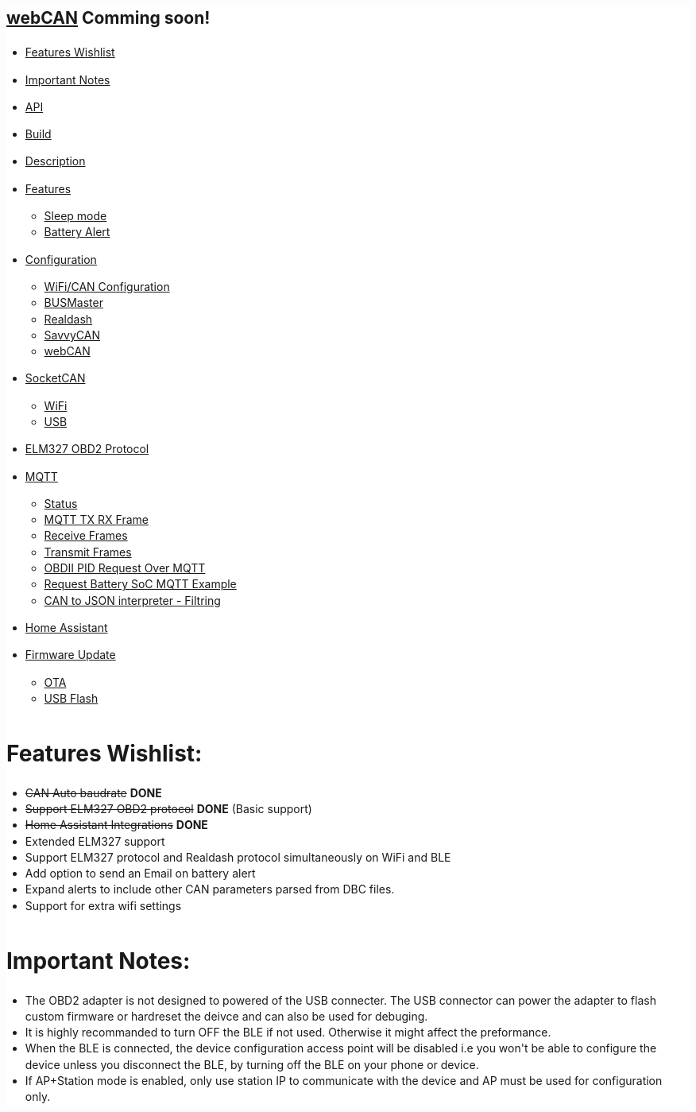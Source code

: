 ## [webCAN](http://webcan.meatpi.com/) Comming soon!

- [Features Wishlist](#features-wishlist)
- [Important Notes](#important-notes)
- [API](#api)
- [Build](#build)
- [Description](#description)
- [Features](#features)
  - [Sleep mode](#1-sleep-mode)
  - [Battery Alert](#2-battery-alert)
- [Configuration](#configuration)
  - [WiFi/CAN Configuration](#1-wifican-configuration)
  - [BUSMaster](#2-busmaster)
  - [Realdash](#3-realdash)
  - [SavvyCAN](#4-savvycan)
  - [webCAN](http://webcan.meatpi.com)
- [SocketCAN](#socketcan)
  - [WiFi](#1-wifi)
  - [USB](#2-usb)
- [ELM327 OBD2 Protocol](#elm327-obd2-protocol)
- [MQTT](#mqtt)
  - [Status](#1-status)
  - [MQTT TX RX Frame](#2-mqtt-tx-rx-frame)
  - [Receive Frames](#3-receive-frames)
  - [Transmit Frames](#4-transmit-frames)
  - [OBDII PID Request Over MQTT](#5-obdii-pid-request-over-mqtt)
  - [Request Battery SoC MQTT Example](#6-request-battery-soc-mqtt-example)
  - [CAN to JSON interpreter - Filtring](#7-can-to-json-interpreter---filtring)
- [Home Assistant](#home-assistant)

- [Firmware Update](#firmware-update)
  - [OTA](#1-ota)
  - [USB Flash](#2-usb-flash)

# **Features Wishlist**:

- ~~CAN Auto baudrate~~ **DONE**
- ~~Support ELM327 OBD2 protocol~~ **DONE** (Basic support) 
- ~~Home Assistant Integrations~~ **DONE**
- Extended ELM327 support 
- Support ELM327 protocol and Realdash protocol simultaneously on WiFi and BLE 
- Add option to send an Email on battery alert 
- Expand alerts to include other CAN parameters parsed from DBC files.
- Support for extra wifi settings
# **Important Notes**:

- The OBD2 adapter is not designed to powered of the USB connecter. The USB connector can power the adapter to flash custom firmware or hardreset the deivce and can also be used for debuging.
- It is highly recommanded to turn OFF the BLE if not used. Otherwise it might affect the preformance.
- When the BLE is connected, the device configuration access point will be disabled i.e you won't be able to configure the device unless you disconnect the BLE, by turning off the BLE on your phone or device.
- If AP+Station mode is enabled, only use station IP to communicate with the device and AP must be used for configuration only.
  